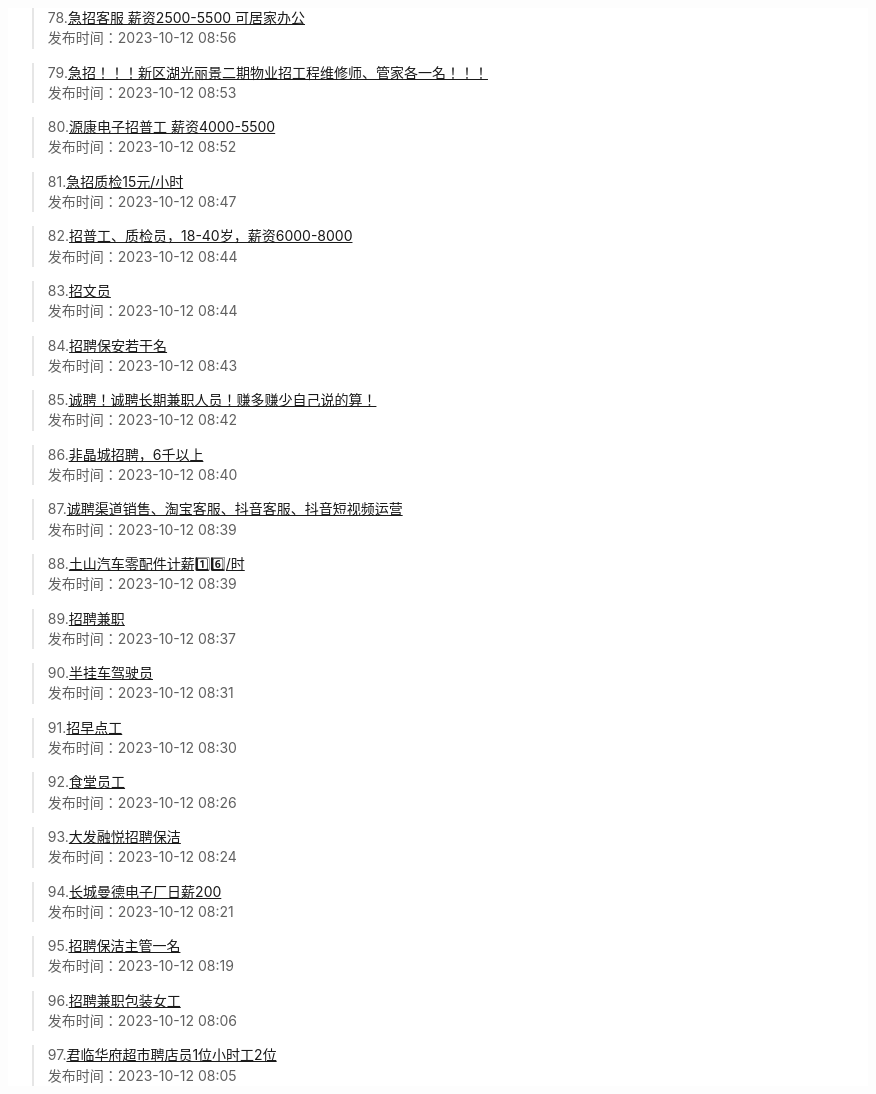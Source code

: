 >78.[急招客服 薪资2500-5500 可居家办公](https://www.pzzc.net/forum.php?mod=viewthread&tid=10359841)<br>
>发布时间：2023-10-12 08:56

>79.[急招！！！新区湖光丽景二期物业招工程维修师、管家各一名！！！](https://www.pzzc.net/forum.php?mod=viewthread&tid=10359837)<br>
>发布时间：2023-10-12 08:53

>80.[源康电子招普工  薪资4000-5500](https://www.pzzc.net/forum.php?mod=viewthread&tid=10359836)<br>
>发布时间：2023-10-12 08:52

>81.[急招质检15元/小时](https://www.pzzc.net/forum.php?mod=viewthread&tid=10359834)<br>
>发布时间：2023-10-12 08:47

>82.[招普工、质检员，18-40岁，薪资6000-8000](https://www.pzzc.net/forum.php?mod=viewthread&tid=10359832)<br>
>发布时间：2023-10-12 08:44

>83.[招文员](https://www.pzzc.net/forum.php?mod=viewthread&tid=10359831)<br>
>发布时间：2023-10-12 08:44

>84.[招聘保安若干名](https://www.pzzc.net/forum.php?mod=viewthread&tid=10359830)<br>
>发布时间：2023-10-12 08:43

>85.[诚聘！诚聘长期兼职人员！赚多赚少自己说的算！](https://www.pzzc.net/forum.php?mod=viewthread&tid=10359549)<br>
>发布时间：2023-10-12 08:42

>86.[非晶城招聘，6千以上](https://www.pzzc.net/forum.php?mod=viewthread&tid=10359547)<br>
>发布时间：2023-10-12 08:40

>87.[诚聘渠道销售、淘宝客服、抖音客服、抖音短视频运营](https://www.pzzc.net/forum.php?mod=viewthread&tid=10359545)<br>
>发布时间：2023-10-12 08:39

>88.[土山汽车零配件计薪1️⃣6️⃣/时](https://www.pzzc.net/forum.php?mod=viewthread&tid=10359544)<br>
>发布时间：2023-10-12 08:39

>89.[招聘兼职](https://www.pzzc.net/forum.php?mod=viewthread&tid=10359542)<br>
>发布时间：2023-10-12 08:37

>90.[半挂车驾驶员](https://www.pzzc.net/forum.php?mod=viewthread&tid=10359539)<br>
>发布时间：2023-10-12 08:31

>91.[招早点工](https://www.pzzc.net/forum.php?mod=viewthread&tid=10359537)<br>
>发布时间：2023-10-12 08:30

>92.[食堂员工](https://www.pzzc.net/forum.php?mod=viewthread&tid=10359535)<br>
>发布时间：2023-10-12 08:26

>93.[大发融悦招聘保洁](https://www.pzzc.net/forum.php?mod=viewthread&tid=10359534)<br>
>发布时间：2023-10-12 08:24

>94.[长城曼德电子厂日薪200](https://www.pzzc.net/forum.php?mod=viewthread&tid=10359533)<br>
>发布时间：2023-10-12 08:21

>95.[招聘保洁主管一名](https://www.pzzc.net/forum.php?mod=viewthread&tid=10359532)<br>
>发布时间：2023-10-12 08:19

>96.[招聘兼职包装女工](https://www.pzzc.net/forum.php?mod=viewthread&tid=10359527)<br>
>发布时间：2023-10-12 08:06

>97.[君临华府超市聘店员1位小时工2位](https://www.pzzc.net/forum.php?mod=viewthread&tid=10359525)<br>
>发布时间：2023-10-12 08:05
